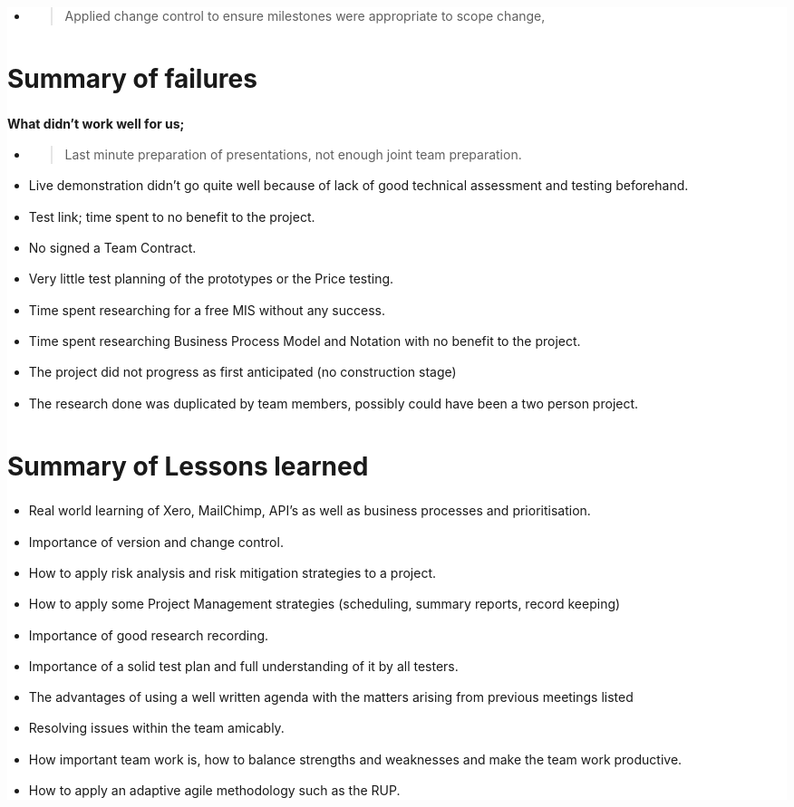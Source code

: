   - > Applied change control to ensure milestones were appropriate to
    > scope change,

# Summary of failures

**What didn’t work well for us;**

  - > Last minute preparation of presentations, not enough joint team
    > preparation.



  - Live demonstration didn’t go quite well because of lack of good
    technical assessment and testing beforehand.

  - Test link; time spent to no benefit to the project.

  - No signed a Team Contract.

  - Very little test planning of the prototypes or the Price testing.

  - Time spent researching for a free MIS without any success.

  - Time spent researching Business Process Model and Notation with no
    benefit to the project.

  - The project did not progress as first anticipated (no construction
    stage)

  - The research done was duplicated by team members, possibly could
    have been a two person project.

# Summary of Lessons learned

  - Real world learning of Xero, MailChimp, API’s as well as business
    processes and prioritisation.

  - Importance of version and change control.

  - How to apply risk analysis and risk mitigation strategies to a
    project.

  - How to apply some Project Management strategies (scheduling, summary
    reports, record keeping)

  - Importance of good research recording.

  - Importance of a solid test plan and full understanding of it by all
    testers.

  - The advantages of using a well written agenda with the matters
    arising from previous meetings listed

  - Resolving issues within the team amicably.

  - How important team work is, how to balance strengths and weaknesses
    and make the team work productive.

  - How to apply an adaptive agile methodology such as the RUP.

